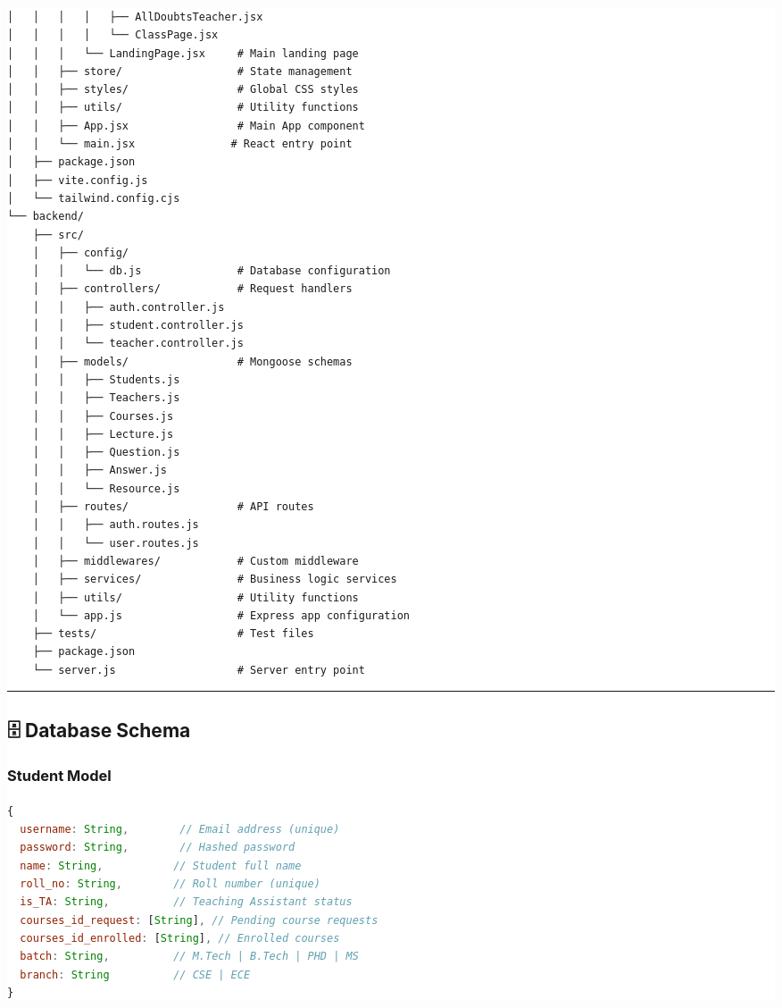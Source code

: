 ```
│   │   │   │   ├── AllDoubtsTeacher.jsx
│   │   │   │   └── ClassPage.jsx
│   │   │   └── LandingPage.jsx     # Main landing page
│   │   ├── store/                  # State management
│   │   ├── styles/                 # Global CSS styles
│   │   ├── utils/                  # Utility functions
│   │   ├── App.jsx                 # Main App component
│   │   └── main.jsx               # React entry point
│   ├── package.json
│   ├── vite.config.js
│   └── tailwind.config.cjs
└── backend/
    ├── src/
    │   ├── config/
    │   │   └── db.js               # Database configuration
    │   ├── controllers/            # Request handlers
    │   │   ├── auth.controller.js
    │   │   ├── student.controller.js
    │   │   └── teacher.controller.js
    │   ├── models/                 # Mongoose schemas
    │   │   ├── Students.js
    │   │   ├── Teachers.js
    │   │   ├── Courses.js
    │   │   ├── Lecture.js
    │   │   ├── Question.js
    │   │   ├── Answer.js
    │   │   └── Resource.js
    │   ├── routes/                 # API routes
    │   │   ├── auth.routes.js
    │   │   └── user.routes.js
    │   ├── middlewares/            # Custom middleware
    │   ├── services/               # Business logic services
    │   ├── utils/                  # Utility functions
    │   └── app.js                  # Express app configuration
    ├── tests/                      # Test files
    ├── package.json
    └── server.js                   # Server entry point
```

---

## 🗄️ Database Schema

### Student Model
```javascript
{
  username: String,        // Email address (unique)
  password: String,        // Hashed password
  name: String,           // Student full name
  roll_no: String,        // Roll number (unique)
  is_TA: String,          // Teaching Assistant status
  courses_id_request: [String], // Pending course requests
  courses_id_enrolled: [String], // Enrolled courses
  batch: String,          // M.Tech | B.Tech | PHD | MS
  branch: String          // CSE | ECE
}
```

